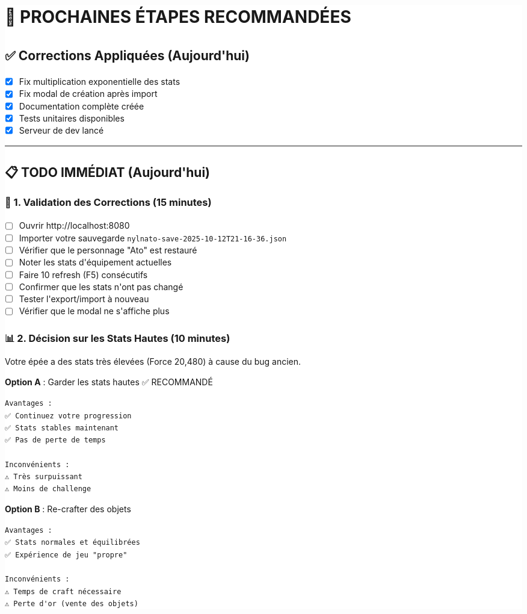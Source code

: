 # 🚀 PROCHAINES ÉTAPES RECOMMANDÉES

## ✅ Corrections Appliquées (Aujourd'hui)

- [x] Fix multiplication exponentielle des stats
- [x] Fix modal de création après import
- [x] Documentation complète créée
- [x] Tests unitaires disponibles
- [x] Serveur de dev lancé

---

## 📋 TODO IMMÉDIAT (Aujourd'hui)

### 🧪 1. Validation des Corrections (15 minutes)

- [ ] Ouvrir http://localhost:8080
- [ ] Importer votre sauvegarde `nylnato-save-2025-10-12T21-16-36.json`
- [ ] Vérifier que le personnage "Ato" est restauré
- [ ] Noter les stats d'équipement actuelles
- [ ] Faire 10 refresh (F5) consécutifs
- [ ] Confirmer que les stats n'ont pas changé
- [ ] Tester l'export/import à nouveau
- [ ] Vérifier que le modal ne s'affiche plus

### 📊 2. Décision sur les Stats Hautes (10 minutes)

Votre épée a des stats très élevées (Force 20,480) à cause du bug ancien.

**Option A** : Garder les stats hautes ✅ RECOMMANDÉ

```
Avantages :
✅ Continuez votre progression
✅ Stats stables maintenant
✅ Pas de perte de temps

Inconvénients :
⚠️ Très surpuissant
⚠️ Moins de challenge
```

**Option B** : Re-crafter des objets

```
Avantages :
✅ Stats normales et équilibrées
✅ Expérience de jeu "propre"

Inconvénients :
⚠️ Temps de craft nécessaire
⚠️ Perte d'or (vente des objets)
```
